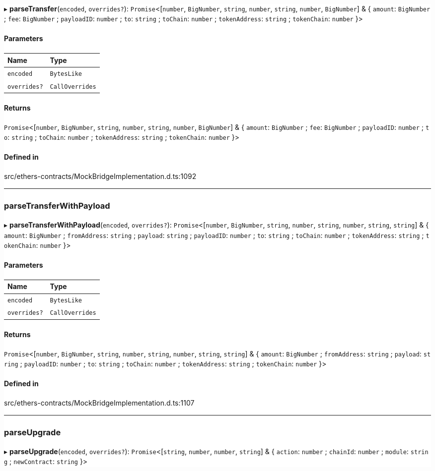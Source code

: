 ▸ **parseTransfer**(`encoded`, `overrides?`): `Promise`<[`number`, `BigNumber`, `string`, `number`, `string`, `number`, `BigNumber`] & { `amount`: `BigNumber` ; `fee`: `BigNumber` ; `payloadID`: `number` ; `to`: `string` ; `toChain`: `number` ; `tokenAddress`: `string` ; `tokenChain`: `number`  }\>

#### Parameters

| Name | Type |
| :------ | :------ |
| `encoded` | `BytesLike` |
| `overrides?` | `CallOverrides` |

#### Returns

`Promise`<[`number`, `BigNumber`, `string`, `number`, `string`, `number`, `BigNumber`] & { `amount`: `BigNumber` ; `fee`: `BigNumber` ; `payloadID`: `number` ; `to`: `string` ; `toChain`: `number` ; `tokenAddress`: `string` ; `tokenChain`: `number`  }\>

#### Defined in

src/ethers-contracts/MockBridgeImplementation.d.ts:1092

___

### parseTransferWithPayload

▸ **parseTransferWithPayload**(`encoded`, `overrides?`): `Promise`<[`number`, `BigNumber`, `string`, `number`, `string`, `number`, `string`, `string`] & { `amount`: `BigNumber` ; `fromAddress`: `string` ; `payload`: `string` ; `payloadID`: `number` ; `to`: `string` ; `toChain`: `number` ; `tokenAddress`: `string` ; `tokenChain`: `number`  }\>

#### Parameters

| Name | Type |
| :------ | :------ |
| `encoded` | `BytesLike` |
| `overrides?` | `CallOverrides` |

#### Returns

`Promise`<[`number`, `BigNumber`, `string`, `number`, `string`, `number`, `string`, `string`] & { `amount`: `BigNumber` ; `fromAddress`: `string` ; `payload`: `string` ; `payloadID`: `number` ; `to`: `string` ; `toChain`: `number` ; `tokenAddress`: `string` ; `tokenChain`: `number`  }\>

#### Defined in

src/ethers-contracts/MockBridgeImplementation.d.ts:1107

___

### parseUpgrade

▸ **parseUpgrade**(`encoded`, `overrides?`): `Promise`<[`string`, `number`, `number`, `string`] & { `action`: `number` ; `chainId`: `number` ; `module`: `string` ; `newContract`: `string`  }\>
